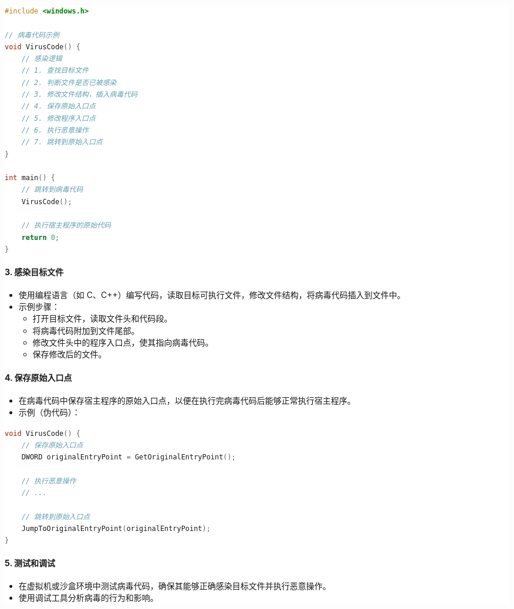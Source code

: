 ```c
#include <windows.h>

// 病毒代码示例
void VirusCode() {
    // 感染逻辑
    // 1. 查找目标文件
    // 2. 判断文件是否已被感染
    // 3. 修改文件结构，插入病毒代码
    // 4. 保存原始入口点
    // 5. 修改程序入口点
    // 6. 执行恶意操作
    // 7. 跳转到原始入口点
}

int main() {
    // 跳转到病毒代码
    VirusCode();

    // 执行宿主程序的原始代码
    return 0;
}
```

#### 3. **感染目标文件**
   - 使用编程语言（如 C、C++）编写代码，读取目标可执行文件，修改文件结构，将病毒代码插入到文件中。
   - 示例步骤：
     - 打开目标文件，读取文件头和代码段。
     - 将病毒代码附加到文件尾部。
     - 修改文件头中的程序入口点，使其指向病毒代码。
     - 保存修改后的文件。

#### 4. **保存原始入口点**
   - 在病毒代码中保存宿主程序的原始入口点，以便在执行完病毒代码后能够正常执行宿主程序。
   - 示例（伪代码）：

```c
void VirusCode() {
    // 保存原始入口点
    DWORD originalEntryPoint = GetOriginalEntryPoint();

    // 执行恶意操作
    // ...

    // 跳转到原始入口点
    JumpToOriginalEntryPoint(originalEntryPoint);
}
```

#### 5. **测试和调试**
   - 在虚拟机或沙盒环境中测试病毒代码，确保其能够正确感染目标文件并执行恶意操作。
   - 使用调试工具分析病毒的行为和影响。
